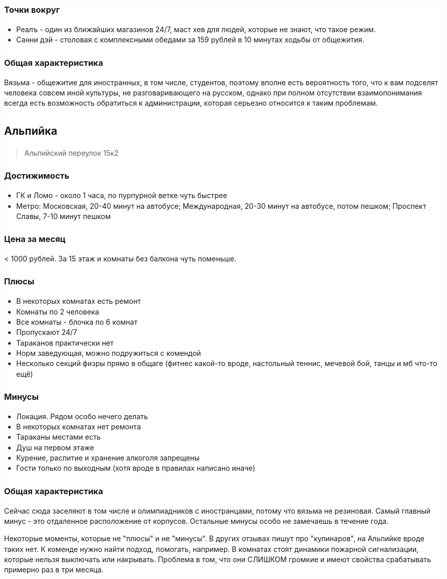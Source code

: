 ### Точки вокруг
- Реалъ - один из ближайших магазинов 24/7, маст хев для людей, которые не знают, что такое режим.
- Санни дэй - столовая с комплексными обедами за 159 рублей в 10 минутах ходьбы от общежития.

### Общая характеристика
Вязьма - общежитие для иностранных, в том числе, студентов, поэтому вполне есть вероятность того, что к вам подселят человека совсем иной культуры, не разговаривающего на русском, однако при полном отсутствии взаимопонимания всегда есть возможность обратиться к администрации, которая серьезно относится к таким проблемам.

## Альпийка
> Альпийский переулок 15к2

### Достижимость
- ГК и Ломо - около 1 часа, по пурпурной ветке чуть быстрее
- Метро: Московская, 20-40 минут на автобусе; Международная, 20-30 минут на автобусе, потом пешком; Проспект Славы, 7-10 минут пешком

### Цена за месяц
 \< 1000 рублей. За 15 этаж и комнаты без балкона чуть поменьше.

### Плюсы
+ В некоторых комнатах есть ремонт
+ Комнаты по 2 человека
+ Все комнаты - блочка по 6 комнат
+ Пропускают 24/7
+ Тараканов практически нет
+ Норм заведующая, можно подружиться с комендой
+ Несколько секций физры прямо в общаге (фитнес какой-то вроде, настольный теннис, мечевой бой, танцы и мб что-то ещё)

### Минусы
- Локация. Рядом особо нечего делать
- В некоторых комнатах нет ремонта
- Тараканы местами есть
- Душ на первом этаже
- Курение, распитие и хранение алкоголя запрещены
- Гости только по выходным (хотя вроде в правилах написано иначе)

### Общая характеристика
Сейчас сюда заселяют в том числе и олимпиадников с иностранцами, потому что вязьма не резиновая. Самый главный минус - это отдаленное расположение от корпусов. Остальные минусы особо не замечаешь в течение года.

Некоторые моменты, которые не "плюсы" и не "минусы". В других отзывах пишут про "кулинаров", на Альпийке вроде таких нет. К коменде нужно найти подход, помогать, например. В комнатах стоят динамики пожарной сигнализации, которые нельзя выключать или накрывать. Проблема в том, что они СЛИШКОМ громкие и имеют свойства срабатывать примерно раз в три месяца.
